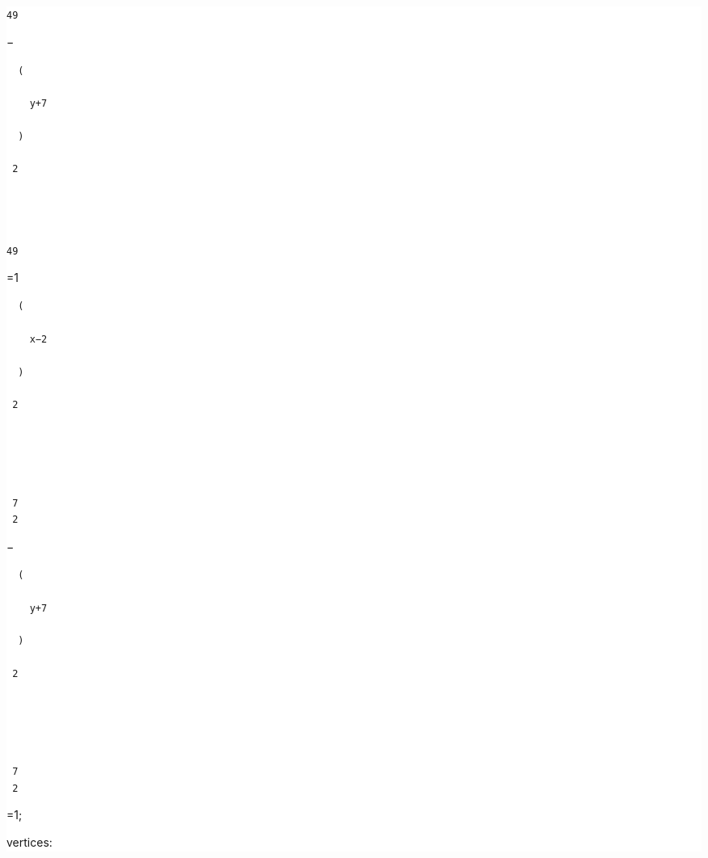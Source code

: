     49
   
  
  −
   
    
     
      (
       
        y+7
       
      )
     
     2
    

   
   
    49
   
  
  =1
 

 
 
  
   
    
     
      (
       
        x−2
       
      )
     
     2
    

   
   
    
     7
     2
    

   
  
  −
   
    
     
      (
       
        y+7
       
      )
     
     2
    

   
   
    
     7
     2
    

   
  
  =1;
 
 vertices: 
 